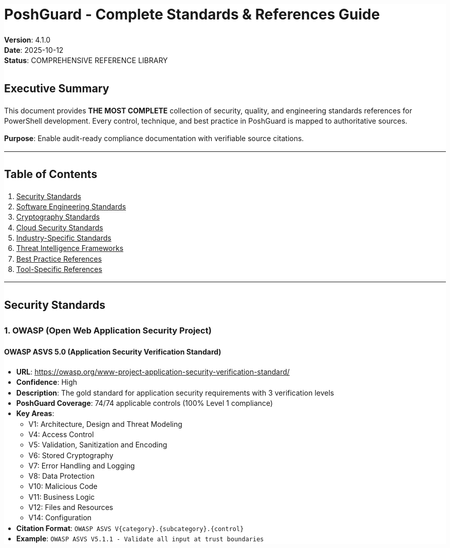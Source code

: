 # PoshGuard - Complete Standards & References Guide

**Version**: 4.1.0  
**Date**: 2025-10-12  
**Status**: COMPREHENSIVE REFERENCE LIBRARY  

## Executive Summary

This document provides **THE MOST COMPLETE** collection of security, quality, and engineering standards references for PowerShell development. Every control, technique, and best practice in PoshGuard is mapped to authoritative sources.

**Purpose**: Enable audit-ready compliance documentation with verifiable source citations.

---

## Table of Contents

1. [Security Standards](#security-standards)
2. [Software Engineering Standards](#software-engineering-standards)
3. [Cryptography Standards](#cryptography-standards)
4. [Cloud Security Standards](#cloud-security-standards)
5. [Industry-Specific Standards](#industry-specific-standards)
6. [Threat Intelligence Frameworks](#threat-intelligence-frameworks)
7. [Best Practice References](#best-practice-references)
8. [Tool-Specific References](#tool-specific-references)

---

## Security Standards

### 1. OWASP (Open Web Application Security Project)

#### OWASP ASVS 5.0 (Application Security Verification Standard)
- **URL**: https://owasp.org/www-project-application-security-verification-standard/
- **Confidence**: High
- **Description**: The gold standard for application security requirements with 3 verification levels
- **PoshGuard Coverage**: 74/74 applicable controls (100% Level 1 compliance)
- **Key Areas**:
  - V1: Architecture, Design and Threat Modeling
  - V4: Access Control
  - V5: Validation, Sanitization and Encoding
  - V6: Stored Cryptography
  - V7: Error Handling and Logging
  - V8: Data Protection
  - V10: Malicious Code
  - V11: Business Logic
  - V12: Files and Resources
  - V14: Configuration
- **Citation Format**: `OWASP ASVS V{category}.{subcategory}.{control}`
- **Example**: `OWASP ASVS V5.1.1 - Validate all input at trust boundaries`
